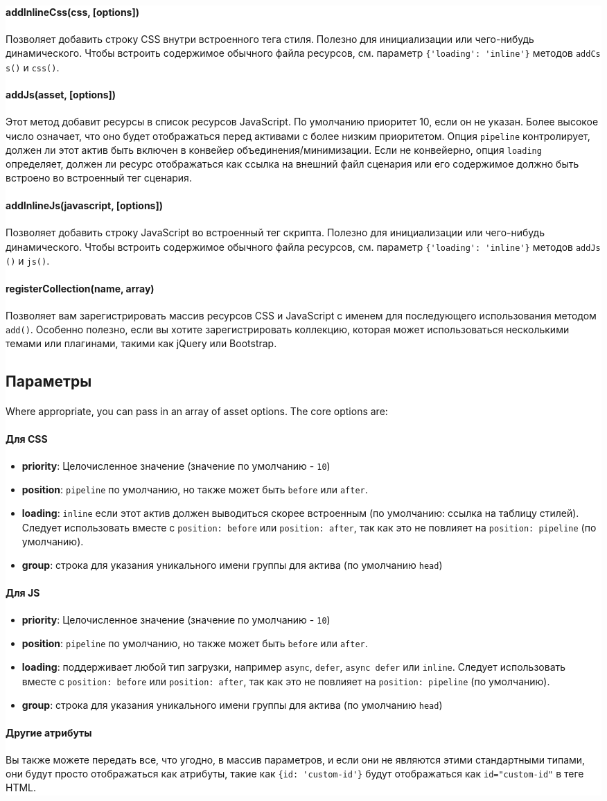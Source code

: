 #### addInlineCss(css, [options])

Позволяет добавить строку CSS внутри встроенного тега стиля. Полезно для инициализации или чего-нибудь динамического. Чтобы встроить содержимое обычного файла ресурсов, см. параметр `{'loading': 'inline'}` методов `addCss()` и `css()`.

#### addJs(asset, [options])

Этот метод добавит ресурсы в список ресурсов JavaScript. По умолчанию приоритет 10, если он не указан. Более высокое число означает, что оно будет отображаться перед активами с более низким приоритетом. Опция `pipeline` контролирует, должен ли этот актив быть включен в конвейер объединения/минимизации. Если не конвейерно, опция `loading` определяет, должен ли ресурс отображаться как ссылка на внешний файл сценария или его содержимое должно быть встроено во встроенный тег сценария.

#### addInlineJs(javascript, [options])

Позволяет добавить строку JavaScript во встроенный тег скрипта. Полезно для инициализации или чего-нибудь динамического. Чтобы встроить содержимое обычного файла ресурсов, см. параметр `{'loading': 'inline'}` методов `addJs()` и `js()`.
#### registerCollection(name, array)

Позволяет вам зарегистрировать массив ресурсов CSS и JavaScript с именем для последующего использования методом `add()`. Особенно полезно, если вы хотите зарегистрировать коллекцию, которая может использоваться несколькими темами или плагинами, такими как jQuery или Bootstrap.

## Параметры

Where appropriate, you can pass in an array of asset options. The core options are:

#### Для CSS

* **priority**: Целочисленное значение (значение по умолчанию - `10`)

* **position**: `pipeline` по умолчанию, но также может быть `before` или `after`.

* **loading**: `inline` если этот актив должен выводиться скорее встроенным (по умолчанию: ссылка на таблицу стилей). Следует использовать вместе с `position: before` или `position: after`, так как это не повлияет на `position: pipeline` (по умолчанию).

* **group**: строка для указания уникального имени группы для актива (по умолчанию `head`)

#### Для JS

* **priority**: Целочисленное значение (значение по умолчанию - `10`)

* **position**: `pipeline` по умолчанию, но также может быть `before` или `after`.

* **loading**: поддерживает любой тип загрузки, например `async`, `defer`, `async defer` или `inline`. Следует использовать вместе с `position: before` или `position: after`, так как это не повлияет на `position: pipeline` (по умолчанию).

* **group**: строка для указания уникального имени группы для актива (по умолчанию `head`)

#### Другие атрибуты

Вы также можете передать все, что угодно, в массив параметров, и если они не являются этими стандартными типами, они будут просто отображаться как атрибуты, такие как `{id: 'custom-id'}` будут отображаться как `id="custom-id"` в теге HTML.
